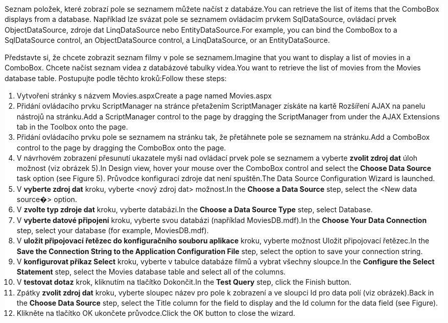 <span data-ttu-id="d7bcf-154">Seznam položek, které zobrazí pole se seznamem můžete načíst z databáze.</span><span class="sxs-lookup"><span data-stu-id="d7bcf-154">You can retrieve the list of items that the ComboBox displays from a database.</span></span> <span data-ttu-id="d7bcf-155">Například lze svázat pole se seznamem ovládacím prvkem SqlDataSource, ovládací prvek ObjectDataSource, zdroje dat LinqDataSource nebo EntityDataSource.</span><span class="sxs-lookup"><span data-stu-id="d7bcf-155">For example, you can bind the ComboBox to a SqlDataSource control, an ObjectDataSource control, a LinqDataSource, or an EntityDataSource.</span></span>

<span data-ttu-id="d7bcf-156">Představte si, že chcete zobrazit seznam filmy v pole se seznamem.</span><span class="sxs-lookup"><span data-stu-id="d7bcf-156">Imagine that you want to display a list of movies in a ComboBox.</span></span> <span data-ttu-id="d7bcf-157">Chcete načíst seznam videa z databázové tabulky videa.</span><span class="sxs-lookup"><span data-stu-id="d7bcf-157">You want to retrieve the list of movies from the Movies database table.</span></span> <span data-ttu-id="d7bcf-158">Postupujte podle těchto kroků:</span><span class="sxs-lookup"><span data-stu-id="d7bcf-158">Follow these steps:</span></span>

1. <span data-ttu-id="d7bcf-159">Vytvoření stránky s názvem Movies.aspx</span><span class="sxs-lookup"><span data-stu-id="d7bcf-159">Create a page named Movies.aspx</span></span>
2. <span data-ttu-id="d7bcf-160">Přidání ovládacího prvku ScriptManager na stránce přetažením ScriptManager získáte na kartě Rozšíření AJAX na panelu nástrojů na stránku.</span><span class="sxs-lookup"><span data-stu-id="d7bcf-160">Add a ScriptManager control to the page by dragging the ScriptManager from under the AJAX Extensions tab in the Toolbox onto the page.</span></span>
3. <span data-ttu-id="d7bcf-161">Přidání ovládacího prvku pole se seznamem na stránku tak, že přetáhnete pole se seznamem na stránku.</span><span class="sxs-lookup"><span data-stu-id="d7bcf-161">Add a ComboBox control to the page by dragging the ComboBox onto the page.</span></span>
4. <span data-ttu-id="d7bcf-162">V návrhovém zobrazení přesunutí ukazatele myši nad ovládací prvek pole se seznamem a vyberte **zvolit zdroj dat** úloh možnost (viz obrázek 5).</span><span class="sxs-lookup"><span data-stu-id="d7bcf-162">In Design view, hover your mouse over the ComboBox control and select the **Choose Data Source** task option (see Figure 5).</span></span> <span data-ttu-id="d7bcf-163">Průvodce konfigurací zdroje dat není spuštěn.</span><span class="sxs-lookup"><span data-stu-id="d7bcf-163">The Data Source Configuration Wizard is launched.</span></span>
5. <span data-ttu-id="d7bcf-164">V **vyberte zdroj dat** kroku, vyberte &lt;nový zdroj dat&gt; možnost.</span><span class="sxs-lookup"><span data-stu-id="d7bcf-164">In the **Choose a Data Source** step, select the &lt;New data source�&gt; option.</span></span>
6. <span data-ttu-id="d7bcf-165">V **zvolte typ zdroje dat** kroku, vyberte databázi.</span><span class="sxs-lookup"><span data-stu-id="d7bcf-165">In the **Choose a Data Source Type** step, select Database.</span></span>
7. <span data-ttu-id="d7bcf-166">V **vyberte datové připojení** kroku, vyberte svou databázi (například MoviesDB.mdf).</span><span class="sxs-lookup"><span data-stu-id="d7bcf-166">In the **Choose Your Data Connection** step, select your database (for example, MoviesDB.mdf).</span></span>
8. <span data-ttu-id="d7bcf-167">V **uložit připojovací řetězec do konfiguračního souboru aplikace** kroku, vyberte možnost Uložit připojovací řetězec.</span><span class="sxs-lookup"><span data-stu-id="d7bcf-167">In the **Save the Connection String to the Application Configuration File** step, select the option to save your connection string.</span></span>
9. <span data-ttu-id="d7bcf-168">V **konfigurovat příkaz Select** kroku, vyberte v tabulce databáze filmů a vybrat všechny sloupce.</span><span class="sxs-lookup"><span data-stu-id="d7bcf-168">In the **Configure the Select Statement** step, select the Movies database table and select all of the columns.</span></span>
10. <span data-ttu-id="d7bcf-169">V **testovat dotaz** krok, kliknutím na tlačítko Dokončit.</span><span class="sxs-lookup"><span data-stu-id="d7bcf-169">In the **Test Query** step, click the Finish button.</span></span>
11. <span data-ttu-id="d7bcf-170">Zpátky **zvolit zdroj dat** kroku, vyberte sloupec název pro pole k zobrazení a ve sloupci Id pro data polí (viz obrázek).</span><span class="sxs-lookup"><span data-stu-id="d7bcf-170">Back in the **Choose Data Source** step, select the Title column for the field to display and the Id column for the data field (see Figure).</span></span>
12. <span data-ttu-id="d7bcf-171">Klikněte na tlačítko OK ukončete průvodce.</span><span class="sxs-lookup"><span data-stu-id="d7bcf-171">Click the OK button to close the wizard.</span></span>
